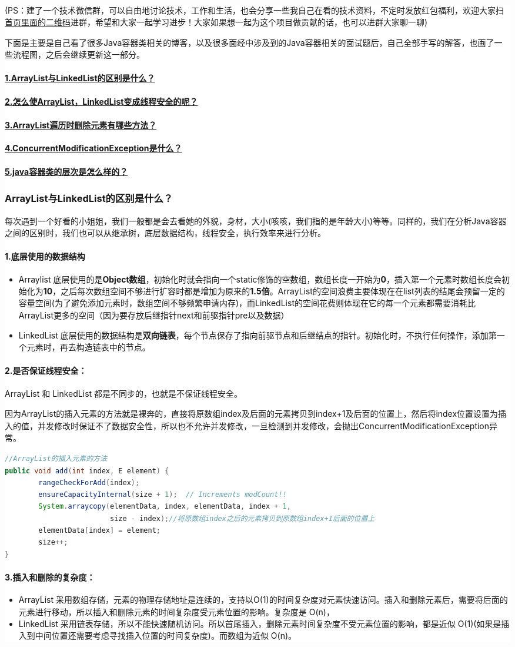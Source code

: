 (PS：建了一个技术微信群，可以自由地讨论技术，工作和生活，也会分享一些我自己在看的技术资料，不定时发放红包福利，欢迎大家扫[首页里面的二维码](README.md)进群，希望和大家一起学习进步！大家如果想一起为这个项目做贡献的话，也可以进群大家聊一聊)

下面是主要是自己看了很多Java容器类相关的博客，以及很多面经中涉及到的Java容器相关的面试题后，自己全部手写的解答，也画了一些流程图，之后会继续更新这一部分。

####  [1.ArrayList与LinkedList的区别是什么？](#ArrayList与LinkedList的区别是什么？)

#### [2.怎么使ArrayList，LinkedList变成线程安全的呢？](#怎么使ArrayList，LinkedList变成线程安全的呢？)

#### [3.ArrayList遍历时删除元素有哪些方法？](#ArrayList遍历时删除元素有哪些方法？)
#### [4.ConcurrentModificationException是什么？](#ConcurrentModificationException是什么？)

#### [5.java容器类的层次是怎么样的？](#java容器类的层次是怎么样的？)

### ArrayList与LinkedList的区别是什么？

每次遇到一个好看的小姐姐，我们一般都是会去看她的外貌，身材，大小(咳咳，我们指的是年龄大小)等等。同样的，我们在分析Java容器之间的区别时，我们也可以从继承树，底层数据结构，线程安全，执行效率来进行分析。

#### 1.底层使用的数据结构

* Arraylist 底层使用的是**Object数组**，初始化时就会指向一个static修饰的空数组，数组长度一开始为**0**，插入第一个元素时数组长度会初始化为**10**，之后每次数组空间不够进行扩容时都是增加为原来的**1.5倍**。ArrayList的空间浪费主要体现在在list列表的结尾会预留一定的容量空间(为了避免添加元素时，数组空间不够频繁申请内存)，而LinkedList的空间花费则体现在它的每一个元素都需要消耗比ArrayList更多的空间（因为要存放后继指针next和前驱指针pre以及数据）

* LinkedList 底层使用的数据结构是**双向链表**，每个节点保存了指向前驱节点和后继结点的指针。初始化时，不执行任何操作，添加第一个元素时，再去构造链表中的节点。

#### 2.是否保证线程安全：

 ArrayList 和 LinkedList 都是不同步的，也就是不保证线程安全。

因为ArrayList的插入元素的方法就是裸奔的，直接将原数组index及后面的元素拷贝到index+1及后面的位置上，然后将index位置设置为插入的值，并发修改时保证不了数据安全性，所以也不允许并发修改，一旦检测到并发修改，会抛出ConcurrentModificationException异常。

```java
//ArrayList的插入元素的方法
public void add(int index, E element) {
        rangeCheckForAdd(index);
        ensureCapacityInternal(size + 1);  // Increments modCount!!
        System.arraycopy(elementData, index, elementData, index + 1,
                         size - index);//将原数组index之后的元素拷贝到原数组index+1后面的位置上
        elementData[index] = element;
        size++;
}
```

#### 3.插入和删除的复杂度：

* ArrayList 采用数组存储，元素的物理存储地址是连续的，支持以O(1)的时间复杂度对元素快速访问。插入和删除元素后，需要将后面的元素进行移动，所以插入和删除元素的时间复杂度受元素位置的影响。复杂度是 O(n)， 
* LinkedList 采用链表存储，所以不能快速随机访问。所以首尾插入，删除元素时间复杂度不受元素位置的影响，都是近似 O(1)(如果是插入到中间位置还需要考虑寻找插入位置的时间复杂度)。而数组为近似 O(n)。

